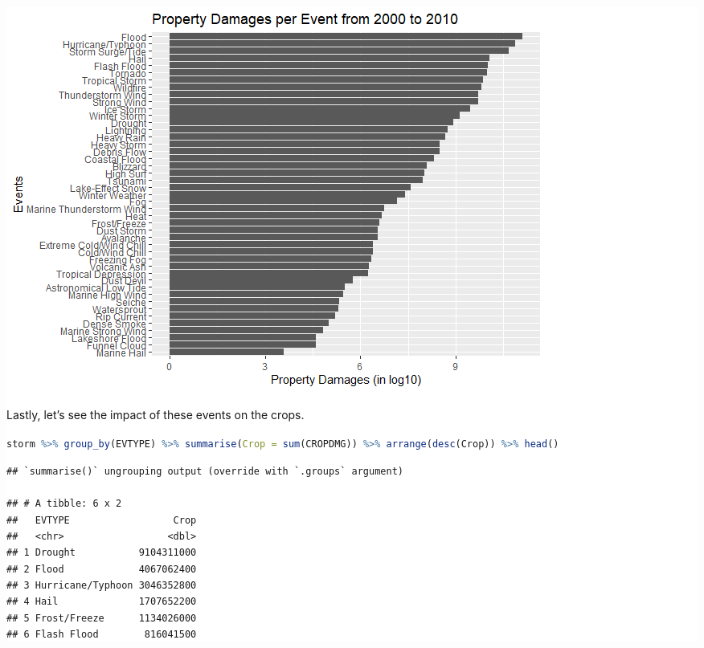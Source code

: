 ![](Most-impactful-event-in-2000-2010_files/figure-gfm/unnamed-chunk-22-1.png)

Lastly, let’s see the impact of these events on the crops.

``` r
storm %>% group_by(EVTYPE) %>% summarise(Crop = sum(CROPDMG)) %>% arrange(desc(Crop)) %>% head()
```

    ## `summarise()` ungrouping output (override with `.groups` argument)

    ## # A tibble: 6 x 2
    ##   EVTYPE                  Crop
    ##   <chr>                  <dbl>
    ## 1 Drought           9104311000
    ## 2 Flood             4067062400
    ## 3 Hurricane/Typhoon 3046352800
    ## 4 Hail              1707652200
    ## 5 Frost/Freeze      1134026000
    ## 6 Flash Flood        816041500
